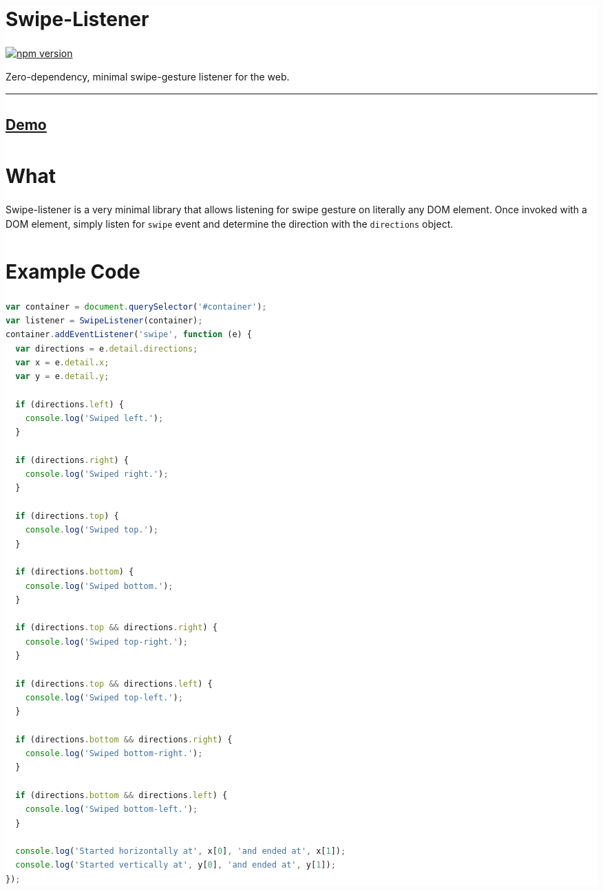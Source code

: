 # Swipe-Listener
[![npm version](https://badge.fury.io/js/swipe-listener.svg)](https://www.npmjs.com/package/swipe-listener)

Zero-dependency, minimal swipe-gesture listener for the web.

---

## [Demo](https://umanghome.github.io/swipe-listener)

# What

Swipe-listener is a very minimal library that allows listening for swipe gesture on literally any DOM element. Once invoked with a DOM element, simply listen for `swipe` event and determine the direction with the `directions` object.

# Example Code

```js
var container = document.querySelector('#container');
var listener = SwipeListener(container);
container.addEventListener('swipe', function (e) {
  var directions = e.detail.directions;
  var x = e.detail.x;
  var y = e.detail.y;

  if (directions.left) {
    console.log('Swiped left.');
  }

  if (directions.right) {
    console.log('Swiped right.');
  }

  if (directions.top) {
    console.log('Swiped top.');
  }

  if (directions.bottom) {
    console.log('Swiped bottom.');
  }

  if (directions.top && directions.right) {
    console.log('Swiped top-right.');
  }

  if (directions.top && directions.left) {
    console.log('Swiped top-left.');
  }

  if (directions.bottom && directions.right) {
    console.log('Swiped bottom-right.');
  }

  if (directions.bottom && directions.left) {
    console.log('Swiped bottom-left.');
  }

  console.log('Started horizontally at', x[0], 'and ended at', x[1]);
  console.log('Started vertically at', y[0], 'and ended at', y[1]);
});
```